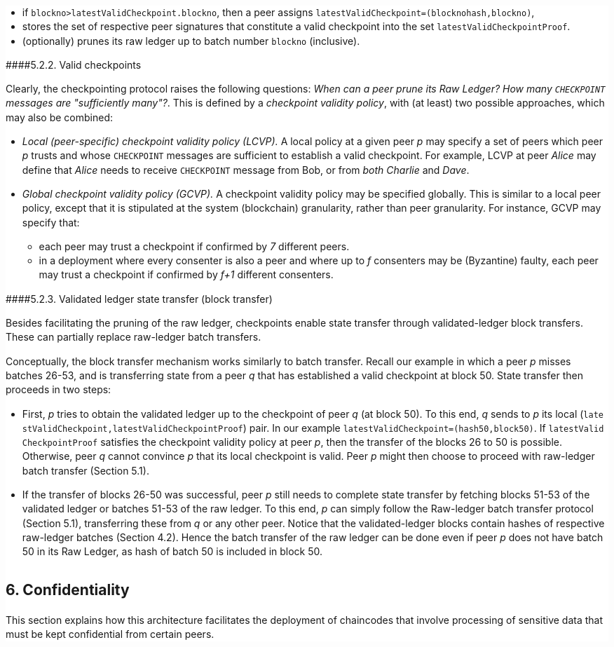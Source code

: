 *  if `blockno>latestValidCheckpoint.blockno`, then a peer assigns `latestValidCheckpoint=(blocknohash,blockno)`,
* stores the set of respective peer signatures that constitute a valid checkpoint into the set `latestValidCheckpointProof`.
* (optionally) prunes its raw ledger up to batch number `blockno` (inclusive).  

####5.2.2. Valid checkpoints

Clearly, the checkpointing protocol raises the following questions: *When can a peer prune its Raw Ledger? How many `CHECKPOINT` messages are "sufficiently many"?*. This is defined by a *checkpoint validity policy*, with (at least) two possible approaches, which may also be combined:

* *Local (peer-specific) checkpoint validity policy (LCVP).* A local policy at a given peer *p* may specify a set of peers which peer *p* trusts and whose `CHECKPOINT` messages are sufficient to establish a valid checkpoint. For example, LCVP at peer *Alice* may define that *Alice* needs to receive `CHECKPOINT` message from Bob, or from *both* *Charlie* and *Dave*.

* *Global checkpoint validity policy (GCVP).* A checkpoint validity policy may be specified globally. This is similar to a local peer policy, except that it is stipulated at the system (blockchain) granularity, rather than peer granularity. For instance, GCVP may specify that:
	* each peer may trust a checkpoint if confirmed by *7* different peers.
	* in a deployment where every consenter is also a peer and where up to *f* consenters may be (Byzantine) faulty, each peer may trust a checkpoint if confirmed by *f+1* different consenters.



####5.2.3. Validated ledger state transfer (block transfer)

Besides facilitating the pruning of the raw ledger, checkpoints enable state transfer through validated-ledger block transfers. These can partially replace raw-ledger batch transfers.

Conceptually, the block transfer mechanism works similarly to batch transfer. Recall our example in which a peer *p* misses batches 26-53, and is transferring state from a peer *q* that has established a valid checkpoint at block 50. State transfer then proceeds in two steps:

* First, *p* tries to obtain the validated ledger up to the checkpoint of peer *q* (at block 50). To this end, *q* sends to *p* its local (`latestValidCheckpoint,latestValidCheckpointProof`) pair. In our example `latestValidCheckpoint=(hash50,block50)`. If `latestValidCheckpointProof` satisfies the checkpoint validity policy at peer *p*, then the transfer of the blocks 26 to 50 is possible. Otherwise, peer *q* cannot convince *p* that its local checkpoint is valid. Peer *p* might then choose to proceed with raw-ledger batch transfer (Section 5.1).

* If the transfer of blocks 26-50 was successful, peer *p* still needs to complete state transfer by fetching blocks 51-53 of the validated ledger or batches 51-53 of the raw ledger. To this end, *p* can simply follow the Raw-ledger batch transfer protocol (Section 5.1), transferring these from *q* or any other peer. Notice that the validated-ledger blocks contain hashes of respective raw-ledger batches (Section 4.2). Hence the batch transfer of the raw ledger can be done even if peer *p* does not have batch 50 in its Raw Ledger, as hash of batch 50 is included in block 50.



## 6. Confidentiality

This section explains how this architecture facilitates the deployment of
chaincodes that involve processing of sensitive data that must be kept
confidential from certain peers.
